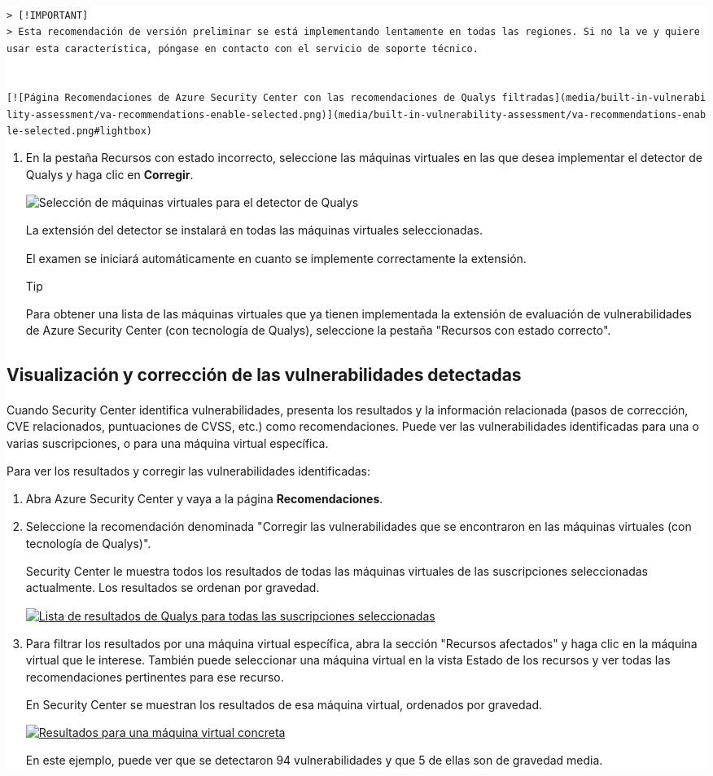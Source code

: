     > [!IMPORTANT]
    > Esta recomendación de versión preliminar se está implementando lentamente en todas las regiones. Si no la ve y quiere usar esta característica, póngase en contacto con el servicio de soporte técnico.


    [![Página Recomendaciones de Azure Security Center con las recomendaciones de Qualys filtradas](media/built-in-vulnerability-assessment/va-recommendations-enable-selected.png)](media/built-in-vulnerability-assessment/va-recommendations-enable-selected.png#lightbox)

1. En la pestaña Recursos con estado incorrecto, seleccione las máquinas virtuales en las que desea implementar el detector de Qualys y haga clic en **Corregir**. 

    ![Selección de máquinas virtuales para el detector de Qualys](media/built-in-vulnerability-assessment/va-remediating.png)

    La extensión del detector se instalará en todas las máquinas virtuales seleccionadas.
    
    El examen se iniciará automáticamente en cuanto se implemente correctamente la extensión.

    > [!TIP]
    > Para obtener una lista de las máquinas virtuales que ya tienen implementada la extensión de evaluación de vulnerabilidades de Azure Security Center (con tecnología de Qualys), seleccione la pestaña "Recursos con estado correcto". 

## <a name="viewing-and-remediating-discovered-vulnerabilities"></a>Visualización y corrección de las vulnerabilidades detectadas

Cuando Security Center identifica vulnerabilidades, presenta los resultados y la información relacionada (pasos de corrección, CVE relacionados, puntuaciones de CVSS, etc.) como recomendaciones. Puede ver las vulnerabilidades identificadas para una o varias suscripciones, o para una máquina virtual específica.

Para ver los resultados y corregir las vulnerabilidades identificadas:

1. Abra Azure Security Center y vaya a la página **Recomendaciones**. 

1. Seleccione la recomendación denominada "Corregir las vulnerabilidades que se encontraron en las máquinas virtuales (con tecnología de Qualys)".

    Security Center le muestra todos los resultados de todas las máquinas virtuales de las suscripciones seleccionadas actualmente. Los resultados se ordenan por gravedad. 

    [![Lista de resultados de Qualys para todas las suscripciones seleccionadas](media/built-in-vulnerability-assessment/va-findings-all.png)](media/built-in-vulnerability-assessment/va-findings-all.png#lightbox)

1. Para filtrar los resultados por una máquina virtual específica, abra la sección "Recursos afectados" y haga clic en la máquina virtual que le interese. También puede seleccionar una máquina virtual en la vista Estado de los recursos y ver todas las recomendaciones pertinentes para ese recurso.

    En Security Center se muestran los resultados de esa máquina virtual, ordenados por gravedad. 

    [![Resultados para una máquina virtual concreta](media/built-in-vulnerability-assessment/va-findings.png)](media/built-in-vulnerability-assessment/va-findings.png#lightbox)

    En este ejemplo, puede ver que se detectaron 94 vulnerabilidades y que 5 de ellas son de gravedad media.
